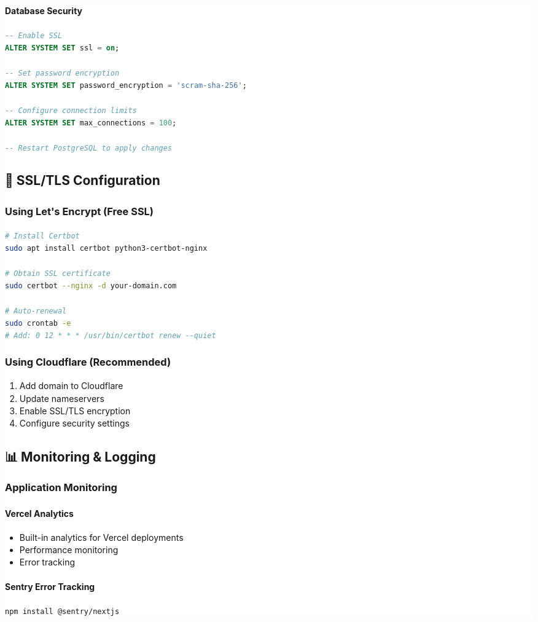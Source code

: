 #### Database Security

```sql
-- Enable SSL
ALTER SYSTEM SET ssl = on;

-- Set password encryption
ALTER SYSTEM SET password_encryption = 'scram-sha-256';

-- Configure connection limits
ALTER SYSTEM SET max_connections = 100;

-- Restart PostgreSQL to apply changes
```

## 🔐 SSL/TLS Configuration

### Using Let's Encrypt (Free SSL)

```bash
# Install Certbot
sudo apt install certbot python3-certbot-nginx

# Obtain SSL certificate
sudo certbot --nginx -d your-domain.com

# Auto-renewal
sudo crontab -e
# Add: 0 12 * * * /usr/bin/certbot renew --quiet
```

### Using Cloudflare (Recommended)

1. Add domain to Cloudflare
2. Update nameservers
3. Enable SSL/TLS encryption
4. Configure security settings

## 📊 Monitoring & Logging

### Application Monitoring

#### Vercel Analytics

- Built-in analytics for Vercel deployments
- Performance monitoring
- Error tracking

#### Sentry Error Tracking

```bash
npm install @sentry/nextjs
```
